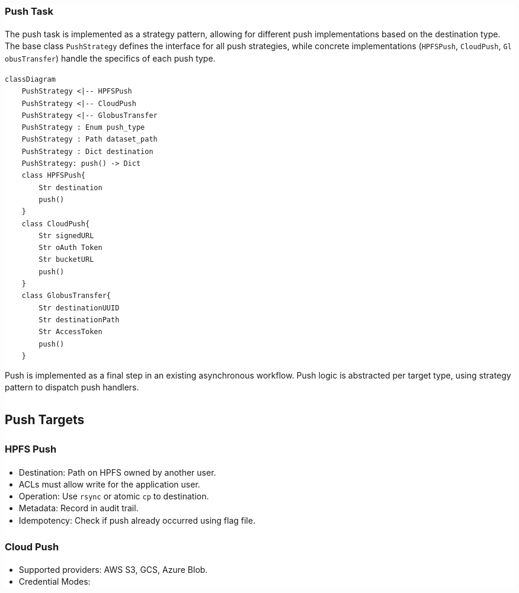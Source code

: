 ### Push Task
The push task is implemented as a strategy pattern, allowing for different push implementations based on the destination type. The base class `PushStrategy` defines the interface for all push strategies, while concrete implementations (`HPFSPush`, `CloudPush`, `GlobusTransfer`) handle the specifics of each push type.

```mermaid
classDiagram
    PushStrategy <|-- HPFSPush
    PushStrategy <|-- CloudPush
    PushStrategy <|-- GlobusTransfer
    PushStrategy : Enum push_type
    PushStrategy : Path dataset_path
    PushStrategy : Dict destination
    PushStrategy: push() -> Dict
    class HPFSPush{
        Str destination
        push()
    }
    class CloudPush{
        Str signedURL
        Str oAuth Token
        Str bucketURL
        push()
    }
    class GlobusTransfer{
        Str destinationUUID
        Str destinationPath
        Str AccessToken
        push()
    }
```

Push is implemented as a final step in an existing asynchronous workflow. Push logic is abstracted per target type, using strategy pattern to dispatch push handlers.



## **Push Targets**

### **HPFS Push**

* Destination: Path on HPFS owned by another user.
* ACLs must allow write for the application user.
* Operation: Use `rsync` or atomic `cp` to destination.
* Metadata: Record in audit trail.
* Idempotency: Check if push already occurred using flag file.

### **Cloud Push**

* Supported providers: AWS S3, GCS, Azure Blob.
* Credential Modes:
